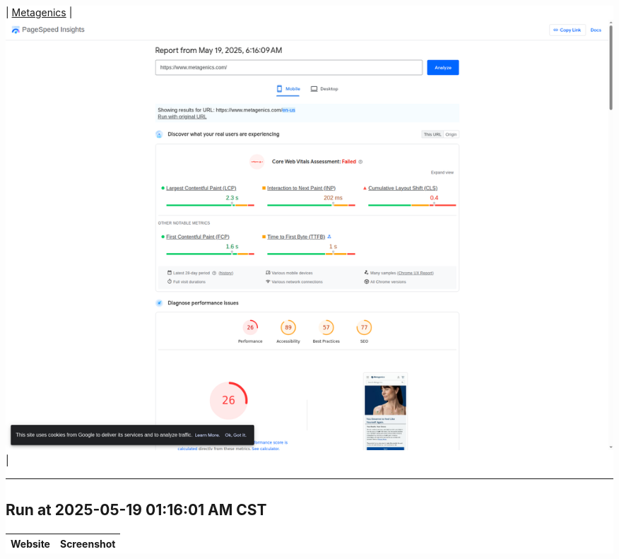 | [Metagenics](https://pagespeed.web.dev/analysis/https-www-metagenics-com/bokfp0wyam?form_factor=mobile) | ![Metagenics Screenshot](Metagenics/Metagenics-bokfp0wyam.png) |

---

## Run at 2025-05-19 01:16:01 AM CST

| Website | Screenshot |
|---------|------------|
